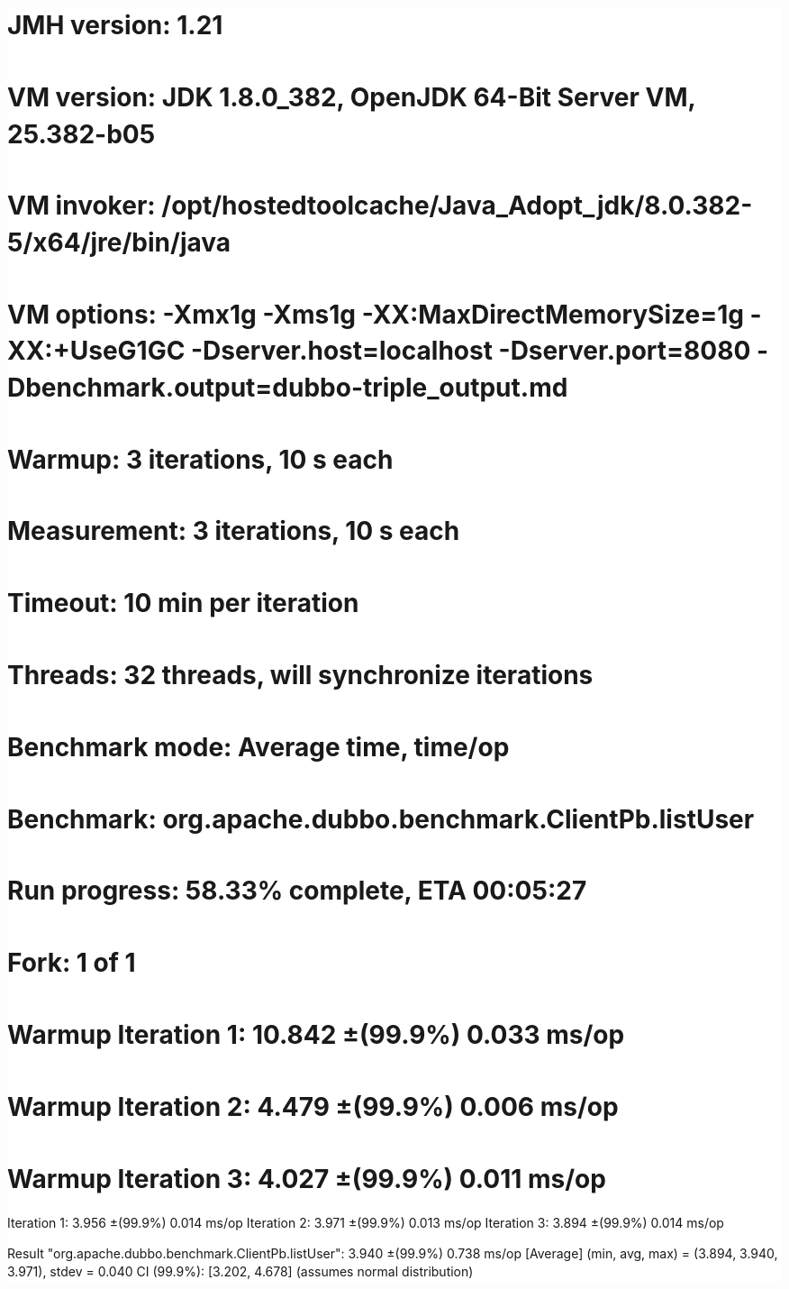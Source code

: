 
# JMH version: 1.21
# VM version: JDK 1.8.0_382, OpenJDK 64-Bit Server VM, 25.382-b05
# VM invoker: /opt/hostedtoolcache/Java_Adopt_jdk/8.0.382-5/x64/jre/bin/java
# VM options: -Xmx1g -Xms1g -XX:MaxDirectMemorySize=1g -XX:+UseG1GC -Dserver.host=localhost -Dserver.port=8080 -Dbenchmark.output=dubbo-triple_output.md
# Warmup: 3 iterations, 10 s each
# Measurement: 3 iterations, 10 s each
# Timeout: 10 min per iteration
# Threads: 32 threads, will synchronize iterations
# Benchmark mode: Average time, time/op
# Benchmark: org.apache.dubbo.benchmark.ClientPb.listUser

# Run progress: 58.33% complete, ETA 00:05:27
# Fork: 1 of 1
# Warmup Iteration   1: 10.842 ±(99.9%) 0.033 ms/op
# Warmup Iteration   2: 4.479 ±(99.9%) 0.006 ms/op
# Warmup Iteration   3: 4.027 ±(99.9%) 0.011 ms/op
Iteration   1: 3.956 ±(99.9%) 0.014 ms/op
Iteration   2: 3.971 ±(99.9%) 0.013 ms/op
Iteration   3: 3.894 ±(99.9%) 0.014 ms/op


Result "org.apache.dubbo.benchmark.ClientPb.listUser":
  3.940 ±(99.9%) 0.738 ms/op [Average]
  (min, avg, max) = (3.894, 3.940, 3.971), stdev = 0.040
  CI (99.9%): [3.202, 4.678] (assumes normal distribution)
